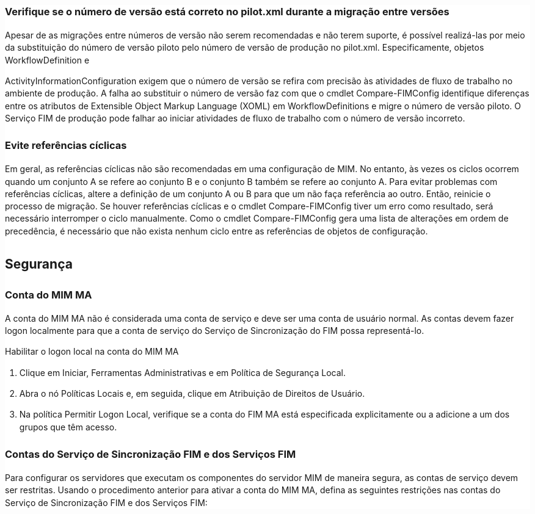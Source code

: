 ### Verifique se o número de versão está correto no pilot.xml durante a migração entre versões
<a id="ensure-that-the-version-number-is-correct-in-pilotxml-when-migrating-across-versions" class="xliff"></a>

Apesar de as migrações entre números de versão não serem recomendadas e não terem suporte, é possível realizá-las por meio da substituição do número de versão piloto pelo número de versão de produção no pilot.xml. Especificamente, objetos WorkflowDefinition e

ActivityInformationConfiguration exigem que o número de versão se refira com precisão às atividades de fluxo de trabalho no ambiente de produção. A falha ao substituir o número de versão faz com que o cmdlet Compare-FIMConfig identifique diferenças entre os atributos de Extensible Object Markup Language (XOML) em WorkflowDefinitions e migre o número de versão piloto. O Serviço FIM de produção pode falhar ao iniciar atividades de fluxo de trabalho com o número de versão incorreto.

### Evite referências cíclicas
<a id="avoid-cyclic-references" class="xliff"></a>

Em geral, as referências cíclicas não são recomendadas em uma configuração de MIM.
No entanto, às vezes os ciclos ocorrem quando um conjunto A se refere ao conjunto B e o conjunto B também se refere ao conjunto A. Para evitar problemas com referências cíclicas, altere a definição de um conjunto A ou B para que um não faça referência ao outro. Então, reinicie o processo de migração. Se houver referências cíclicas e o cmdlet Compare-FIMConfig tiver um erro como resultado, será necessário interromper o ciclo manualmente. Como o cmdlet Compare-FIMConfig gera uma lista de alterações em ordem de precedência, é necessário que não exista nenhum ciclo entre as referências de objetos de configuração.

## Segurança 
<a id="security" class="xliff"></a>

### Conta do MIM MA
<a id="mim-ma-account" class="xliff"></a>

A conta do MIM MA não é considerada uma conta de serviço e deve ser uma conta de usuário normal. As contas devem fazer logon localmente para que a conta de serviço do Serviço de Sincronização do FIM possa representá-lo.

Habilitar o logon local na conta do MIM MA

1.  Clique em Iniciar, Ferramentas Administrativas e em Política de Segurança Local.

2.  Abra o nó Políticas Locais e, em seguida, clique em Atribuição de Direitos de Usuário.

3.  Na política Permitir Logon Local, verifique se a conta do FIM MA está especificada explicitamente ou a adicione a um dos grupos que têm acesso.

### Contas do Serviço de Sincronização FIM e dos Serviços FIM
<a id="fim-synchronization-service-and-fim-services-accounts" class="xliff"></a>

Para configurar os servidores que executam os componentes do servidor MIM de maneira segura, as contas de serviço devem ser restritas. Usando o procedimento anterior para ativar a conta do MIM MA, defina as seguintes restrições nas contas do Serviço de Sincronização FIM e dos Serviços FIM:
